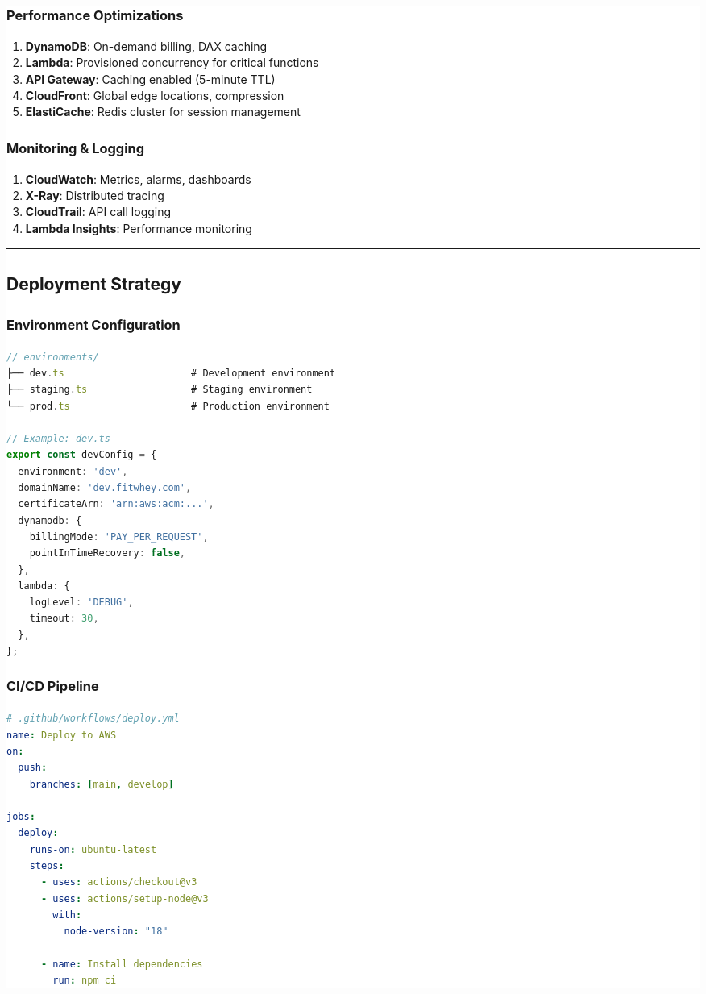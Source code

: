 ### Performance Optimizations

1. **DynamoDB**: On-demand billing, DAX caching
2. **Lambda**: Provisioned concurrency for critical functions
3. **API Gateway**: Caching enabled (5-minute TTL)
4. **CloudFront**: Global edge locations, compression
5. **ElastiCache**: Redis cluster for session management

### Monitoring & Logging

1. **CloudWatch**: Metrics, alarms, dashboards
2. **X-Ray**: Distributed tracing
3. **CloudTrail**: API call logging
4. **Lambda Insights**: Performance monitoring

---

## Deployment Strategy

### Environment Configuration

```typescript
// environments/
├── dev.ts                      # Development environment
├── staging.ts                  # Staging environment
└── prod.ts                     # Production environment

// Example: dev.ts
export const devConfig = {
  environment: 'dev',
  domainName: 'dev.fitwhey.com',
  certificateArn: 'arn:aws:acm:...',
  dynamodb: {
    billingMode: 'PAY_PER_REQUEST',
    pointInTimeRecovery: false,
  },
  lambda: {
    logLevel: 'DEBUG',
    timeout: 30,
  },
};
```

### CI/CD Pipeline

```yaml
# .github/workflows/deploy.yml
name: Deploy to AWS
on:
  push:
    branches: [main, develop]

jobs:
  deploy:
    runs-on: ubuntu-latest
    steps:
      - uses: actions/checkout@v3
      - uses: actions/setup-node@v3
        with:
          node-version: "18"

      - name: Install dependencies
        run: npm ci

```